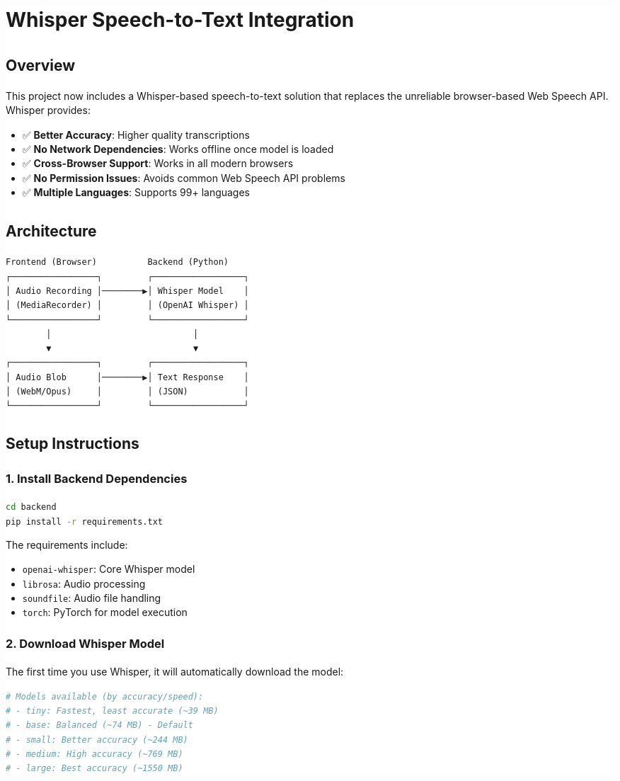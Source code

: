 # Whisper Speech-to-Text Integration

## Overview

This project now includes a Whisper-based speech-to-text solution that replaces the unreliable browser-based Web Speech API. Whisper provides:

- ✅ **Better Accuracy**: Higher quality transcriptions
- ✅ **No Network Dependencies**: Works offline once model is loaded
- ✅ **Cross-Browser Support**: Works in all modern browsers
- ✅ **No Permission Issues**: Avoids common Web Speech API problems
- ✅ **Multiple Languages**: Supports 99+ languages

## Architecture

```
Frontend (Browser)          Backend (Python)
┌─────────────────┐         ┌──────────────────┐
│ Audio Recording │────────▶│ Whisper Model    │
│ (MediaRecorder) │         │ (OpenAI Whisper) │
└─────────────────┘         └──────────────────┘
        │                            │
        ▼                            ▼
┌─────────────────┐         ┌──────────────────┐
│ Audio Blob      │────────▶│ Text Response    │
│ (WebM/Opus)     │         │ (JSON)           │
└─────────────────┘         └──────────────────┘
```

## Setup Instructions

### 1. Install Backend Dependencies

```bash
cd backend
pip install -r requirements.txt
```

The requirements include:
- `openai-whisper`: Core Whisper model
- `librosa`: Audio processing
- `soundfile`: Audio file handling
- `torch`: PyTorch for model execution

### 2. Download Whisper Model

The first time you use Whisper, it will automatically download the model:

```python
# Models available (by accuracy/speed):
# - tiny: Fastest, least accurate (~39 MB)
# - base: Balanced (~74 MB) - Default
# - small: Better accuracy (~244 MB)  
# - medium: High accuracy (~769 MB)
# - large: Best accuracy (~1550 MB)
```
